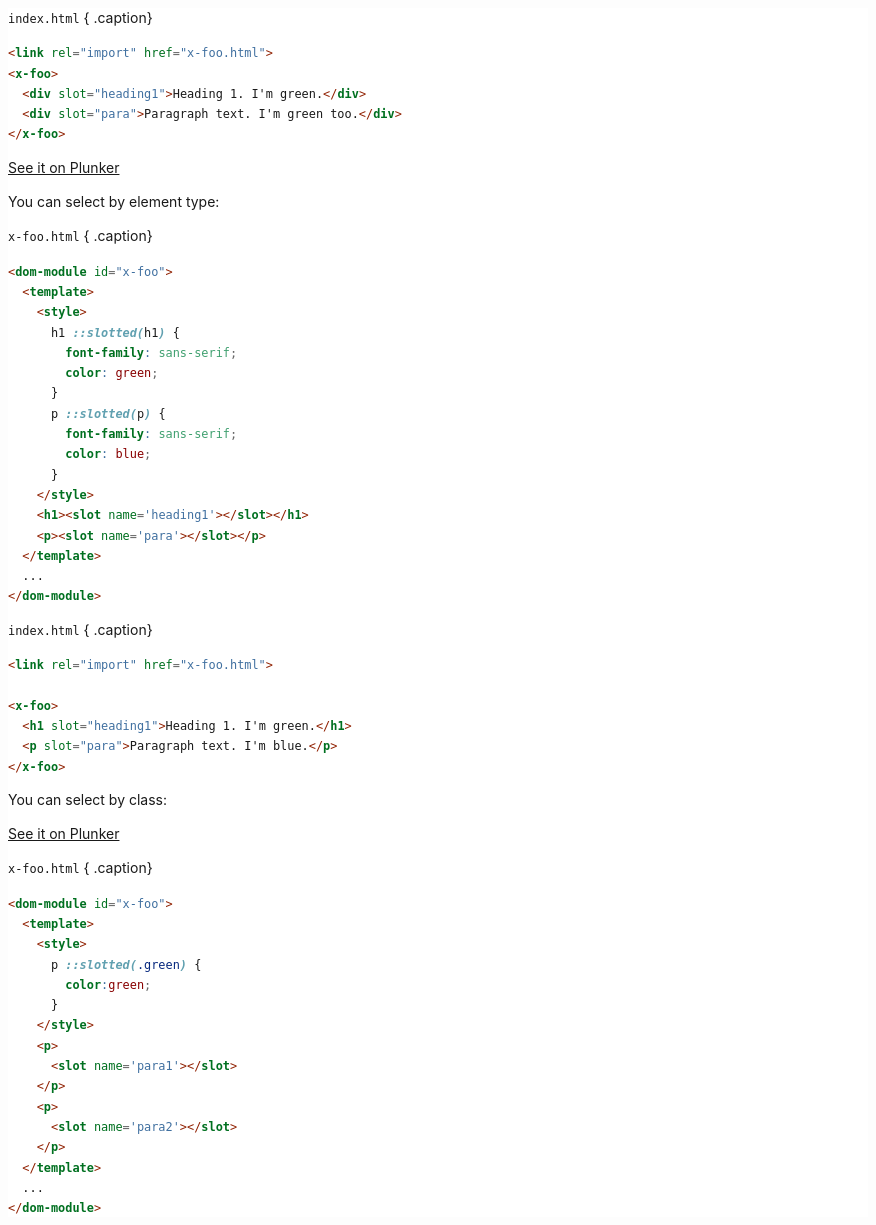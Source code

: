 
`index.html` { .caption}
```html
<link rel="import" href="x-foo.html">
<x-foo>
  <div slot="heading1">Heading 1. I'm green.</div>
  <div slot="para">Paragraph text. I'm green too.</div>
</x-foo>
```

[See it on Plunker](http://plnkr.co/edit/Xb4j1r4wEgGuyUM9huFV?p=preview)

You can select by element type:

`x-foo.html` { .caption}
```html
<dom-module id="x-foo">
  <template>
    <style>
      h1 ::slotted(h1) {
        font-family: sans-serif;
        color: green;
      }
      p ::slotted(p) {
        font-family: sans-serif;
        color: blue;
      }
    </style>
    <h1><slot name='heading1'></slot></h1>
    <p><slot name='para'></slot></p>
  </template>
  ...
</dom-module>
```

`index.html` { .caption}
```html
<link rel="import" href="x-foo.html">

<x-foo>
  <h1 slot="heading1">Heading 1. I'm green.</h1>
  <p slot="para">Paragraph text. I'm blue.</p>
</x-foo>
```

You can select by class:

[See it on Plunker](http://plnkr.co/edit/Ep8AVOHgiwQjtv8x5kwd?p=preview)

`x-foo.html` { .caption}
```html
<dom-module id="x-foo">
  <template>
    <style>
      p ::slotted(.green) {
        color:green;
      }
    </style>
    <p>
      <slot name='para1'></slot>
    </p>
    <p>
      <slot name='para2'></slot>
    </p>
  </template>
  ...
</dom-module>
```
